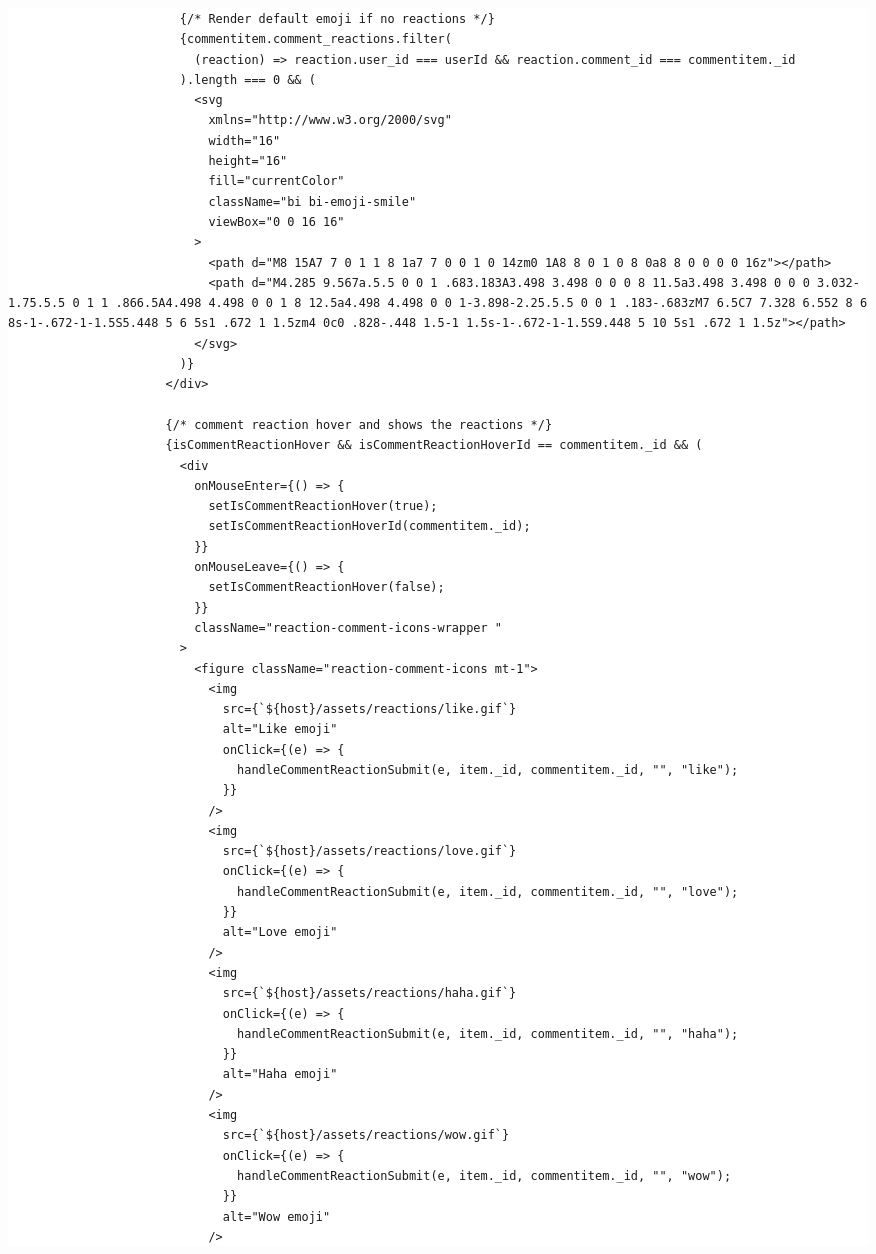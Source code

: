                             {/* Render default emoji if no reactions */}
                            {commentitem.comment_reactions.filter(
                              (reaction) => reaction.user_id === userId && reaction.comment_id === commentitem._id
                            ).length === 0 && (
                              <svg
                                xmlns="http://www.w3.org/2000/svg"
                                width="16"
                                height="16"
                                fill="currentColor"
                                className="bi bi-emoji-smile"
                                viewBox="0 0 16 16"
                              >
                                <path d="M8 15A7 7 0 1 1 8 1a7 7 0 0 1 0 14zm0 1A8 8 0 1 0 8 0a8 8 0 0 0 0 16z"></path>
                                <path d="M4.285 9.567a.5.5 0 0 1 .683.183A3.498 3.498 0 0 0 8 11.5a3.498 3.498 0 0 0 3.032-1.75.5.5 0 1 1 .866.5A4.498 4.498 0 0 1 8 12.5a4.498 4.498 0 0 1-3.898-2.25.5.5 0 0 1 .183-.683zM7 6.5C7 7.328 6.552 8 6 8s-1-.672-1-1.5S5.448 5 6 5s1 .672 1 1.5zm4 0c0 .828-.448 1.5-1 1.5s-1-.672-1-1.5S9.448 5 10 5s1 .672 1 1.5z"></path>
                              </svg>
                            )}
                          </div>

                          {/* comment reaction hover and shows the reactions */}
                          {isCommentReactionHover && isCommentReactionHoverId == commentitem._id && (
                            <div
                              onMouseEnter={() => {
                                setIsCommentReactionHover(true);
                                setIsCommentReactionHoverId(commentitem._id);
                              }}
                              onMouseLeave={() => {
                                setIsCommentReactionHover(false);
                              }}
                              className="reaction-comment-icons-wrapper "
                            >
                              <figure className="reaction-comment-icons mt-1">
                                <img
                                  src={`${host}/assets/reactions/like.gif`}
                                  alt="Like emoji"
                                  onClick={(e) => {
                                    handleCommentReactionSubmit(e, item._id, commentitem._id, "", "like");
                                  }}
                                />
                                <img
                                  src={`${host}/assets/reactions/love.gif`}
                                  onClick={(e) => {
                                    handleCommentReactionSubmit(e, item._id, commentitem._id, "", "love");
                                  }}
                                  alt="Love emoji"
                                />
                                <img
                                  src={`${host}/assets/reactions/haha.gif`}
                                  onClick={(e) => {
                                    handleCommentReactionSubmit(e, item._id, commentitem._id, "", "haha");
                                  }}
                                  alt="Haha emoji"
                                />
                                <img
                                  src={`${host}/assets/reactions/wow.gif`}
                                  onClick={(e) => {
                                    handleCommentReactionSubmit(e, item._id, commentitem._id, "", "wow");
                                  }}
                                  alt="Wow emoji"
                                />